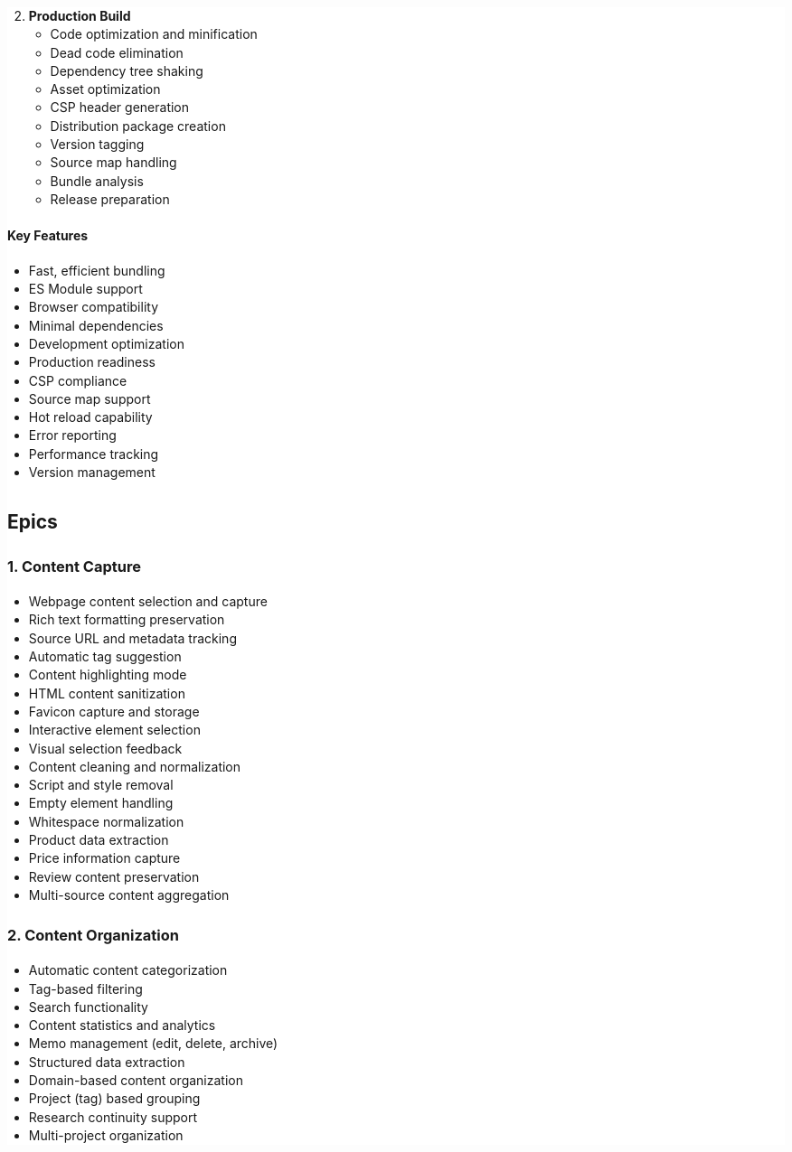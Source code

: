 2. **Production Build**
   - Code optimization and minification
   - Dead code elimination
   - Dependency tree shaking
   - Asset optimization
   - CSP header generation
   - Distribution package creation
   - Version tagging
   - Source map handling
   - Bundle analysis
   - Release preparation

#### Key Features
- Fast, efficient bundling
- ES Module support
- Browser compatibility
- Minimal dependencies
- Development optimization
- Production readiness
- CSP compliance
- Source map support
- Hot reload capability
- Error reporting
- Performance tracking
- Version management

## Epics

### 1. Content Capture
- Webpage content selection and capture
- Rich text formatting preservation
- Source URL and metadata tracking
- Automatic tag suggestion
- Content highlighting mode
- HTML content sanitization
- Favicon capture and storage
- Interactive element selection
- Visual selection feedback
- Content cleaning and normalization
- Script and style removal
- Empty element handling
- Whitespace normalization
- Product data extraction
- Price information capture
- Review content preservation
- Multi-source content aggregation

### 2. Content Organization
- Automatic content categorization
- Tag-based filtering
- Search functionality
- Content statistics and analytics
- Memo management (edit, delete, archive)
- Structured data extraction
- Domain-based content organization
- Project (tag) based grouping
- Research continuity support
- Multi-project organization
